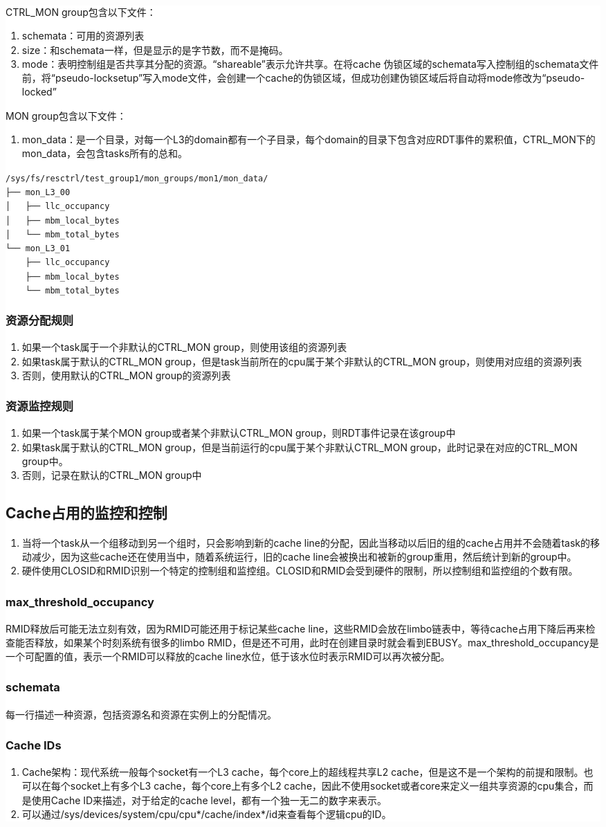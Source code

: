 CTRL_MON group包含以下文件：

1. schemata：可用的资源列表
2. size：和schemata一样，但是显示的是字节数，而不是掩码。
3. mode：表明控制组是否共享其分配的资源。“shareable”表示允许共享。在将cache 伪锁区域的schemata写入控制组的schemata文件前，将“pseudo-locksetup”写入mode文件，会创建一个cache的伪锁区域，但成功创建伪锁区域后将自动将mode修改为“pseudo-locked”

MON group包含以下文件：

1. mon_data：是一个目录，对每一个L3的domain都有一个子目录，每个domain的目录下包含对应RDT事件的累积值，CTRL_MON下的mon_data，会包含tasks所有的总和。
```bash
/sys/fs/resctrl/test_group1/mon_groups/mon1/mon_data/
├── mon_L3_00
│   ├── llc_occupancy
│   ├── mbm_local_bytes
│   └── mbm_total_bytes
└── mon_L3_01
    ├── llc_occupancy
    ├── mbm_local_bytes
    └── mbm_total_bytes
```

### 资源分配规则

1. 如果一个task属于一个非默认的CTRL_MON group，则使用该组的资源列表
2. 如果task属于默认的CTRL_MON group，但是task当前所在的cpu属于某个非默认的CTRL_MON group，则使用对应组的资源列表
3. 否则，使用默认的CTRL_MON group的资源列表
   
### 资源监控规则

1. 如果一个task属于某个MON group或者某个非默认CTRL_MON group，则RDT事件记录在该group中
2. 如果task属于默认的CTRL_MON group，但是当前运行的cpu属于某个非默认CTRL_MON group，此时记录在对应的CTRL_MON group中。
3. 否则，记录在默认的CTRL_MON group中

## Cache占用的监控和控制

1. 当将一个task从一个组移动到另一个组时，只会影响到新的cache line的分配，因此当移动以后旧的组的cache占用并不会随着task的移动减少，因为这些cache还在使用当中，随着系统运行，旧的cache line会被换出和被新的group重用，然后统计到新的group中。
2. 硬件使用CLOSID和RMID识别一个特定的控制组和监控组。CLOSID和RMID会受到硬件的限制，所以控制组和监控组的个数有限。
   
### max_threshold_occupancy

RMID释放后可能无法立刻有效，因为RMID可能还用于标记某些cache line，这些RMID会放在limbo链表中，等待cache占用下降后再来检查能否释放，如果某个时刻系统有很多的limbo RMID，但是还不可用，此时在创建目录时就会看到EBUSY。max_threshold_occupancy是一个可配置的值，表示一个RMID可以释放的cache line水位，低于该水位时表示RMID可以再次被分配。

### schemata

每一行描述一种资源，包括资源名和资源在实例上的分配情况。

### Cache IDs

1. Cache架构：现代系统一般每个socket有一个L3 cache，每个core上的超线程共享L2 cache，但是这不是一个架构的前提和限制。也可以在每个socket上有多个L3 cache，每个core上有多个L2 cache，因此不使用socket或者core来定义一组共享资源的cpu集合，而是使用Cache ID来描述，对于给定的cache level，都有一个独一无二的数字来表示。
2. 可以通过/sys/devices/system/cpu/cpu*/cache/index*/id来查看每个逻辑cpu的ID。
   